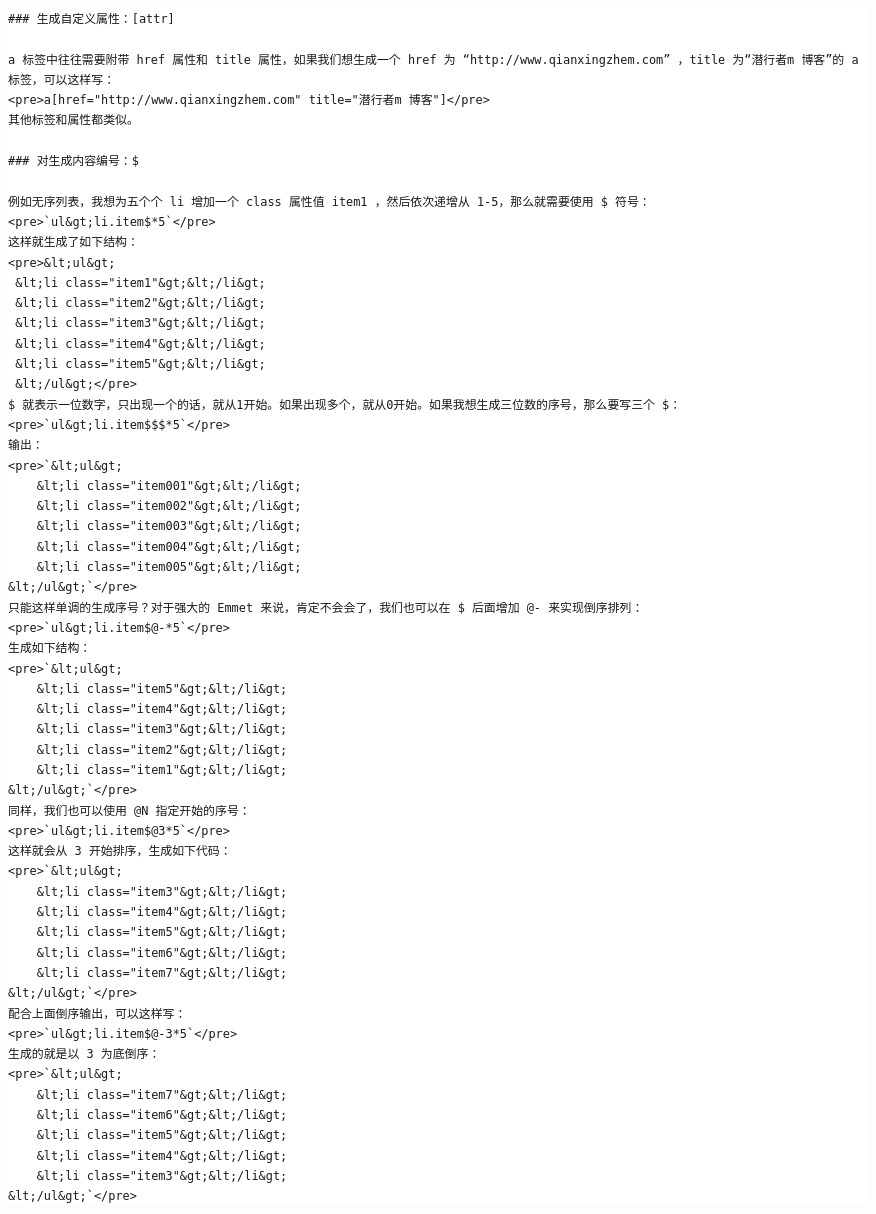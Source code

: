     ### 生成自定义属性：[attr]

    a 标签中往往需要附带 href 属性和 title 属性，如果我们想生成一个 href 为 “http://www.qianxingzhem.com” ，title 为“潜行者m 博客”的 a 标签，可以这样写：
    <pre>a[href="http://www.qianxingzhem.com" title="潜行者m 博客"]</pre>
    其他标签和属性都类似。

    ### 对生成内容编号：$

    例如无序列表，我想为五个个 li 增加一个 class 属性值 item1 ，然后依次递增从 1-5，那么就需要使用 $ 符号：
    <pre>`ul&gt;li.item$*5`</pre>
    这样就生成了如下结构：
    <pre>&lt;ul&gt;
     &lt;li class="item1"&gt;&lt;/li&gt;
     &lt;li class="item2"&gt;&lt;/li&gt;
     &lt;li class="item3"&gt;&lt;/li&gt;
     &lt;li class="item4"&gt;&lt;/li&gt;
     &lt;li class="item5"&gt;&lt;/li&gt;
     &lt;/ul&gt;</pre>
    $ 就表示一位数字，只出现一个的话，就从1开始。如果出现多个，就从0开始。如果我想生成三位数的序号，那么要写三个 $：
    <pre>`ul&gt;li.item$$$*5`</pre>
    输出：
    <pre>`&lt;ul&gt;
        &lt;li class="item001"&gt;&lt;/li&gt;
        &lt;li class="item002"&gt;&lt;/li&gt;
        &lt;li class="item003"&gt;&lt;/li&gt;
        &lt;li class="item004"&gt;&lt;/li&gt;
        &lt;li class="item005"&gt;&lt;/li&gt;
    &lt;/ul&gt;`</pre>
    只能这样单调的生成序号？对于强大的 Emmet 来说，肯定不会会了，我们也可以在 $ 后面增加 @- 来实现倒序排列：
    <pre>`ul&gt;li.item$@-*5`</pre>
    生成如下结构：
    <pre>`&lt;ul&gt;
        &lt;li class="item5"&gt;&lt;/li&gt;
        &lt;li class="item4"&gt;&lt;/li&gt;
        &lt;li class="item3"&gt;&lt;/li&gt;
        &lt;li class="item2"&gt;&lt;/li&gt;
        &lt;li class="item1"&gt;&lt;/li&gt;
    &lt;/ul&gt;`</pre>
    同样，我们也可以使用 @N 指定开始的序号：
    <pre>`ul&gt;li.item$@3*5`</pre>
    这样就会从 3 开始排序，生成如下代码：
    <pre>`&lt;ul&gt;
        &lt;li class="item3"&gt;&lt;/li&gt;
        &lt;li class="item4"&gt;&lt;/li&gt;
        &lt;li class="item5"&gt;&lt;/li&gt;
        &lt;li class="item6"&gt;&lt;/li&gt;
        &lt;li class="item7"&gt;&lt;/li&gt;
    &lt;/ul&gt;`</pre>
    配合上面倒序输出，可以这样写：
    <pre>`ul&gt;li.item$@-3*5`</pre>
    生成的就是以 3 为底倒序：
    <pre>`&lt;ul&gt;
        &lt;li class="item7"&gt;&lt;/li&gt;
        &lt;li class="item6"&gt;&lt;/li&gt;
        &lt;li class="item5"&gt;&lt;/li&gt;
        &lt;li class="item4"&gt;&lt;/li&gt;
        &lt;li class="item3"&gt;&lt;/li&gt;
    &lt;/ul&gt;`</pre>
